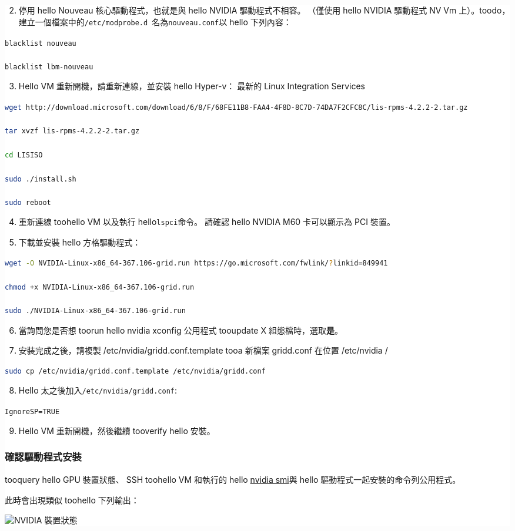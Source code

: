 2. 停用 hello Nouveau 核心驅動程式，也就是與 hello NVIDIA 驅動程式不相容。 （僅使用 hello NVIDIA 驅動程式 NV Vm 上）。toodo，建立一個檔案中的`/etc/modprobe.d `名為`nouveau.conf`以 hello 下列內容：

  ```
  blacklist nouveau

  blacklist lbm-nouveau
  ```
 
3. Hello VM 重新開機，請重新連線，並安裝 hello Hyper-v： 最新的 Linux Integration Services
 
  ```bash
  wget http://download.microsoft.com/download/6/8/F/68FE11B8-FAA4-4F8D-8C7D-74DA7F2CFC8C/lis-rpms-4.2.2-2.tar.gz
 
  tar xvzf lis-rpms-4.2.2-2.tar.gz
 
  cd LISISO
 
  sudo ./install.sh
 
  sudo reboot
  ```
 
4. 重新連線 toohello VM 以及執行 hello`lspci`命令。 請確認 hello NVIDIA M60 卡可以顯示為 PCI 裝置。
 
5. 下載並安裝 hello 方格驅動程式：

  ```bash
  wget -O NVIDIA-Linux-x86_64-367.106-grid.run https://go.microsoft.com/fwlink/?linkid=849941  

  chmod +x NVIDIA-Linux-x86_64-367.106-grid.run

  sudo ./NVIDIA-Linux-x86_64-367.106-grid.run
  ``` 
6. 當詢問您是否想 toorun hello nvidia xconfig 公用程式 tooupdate X 組態檔時，選取**是**。

7. 安裝完成之後，請複製 /etc/nvidia/gridd.conf.template tooa 新檔案 gridd.conf 在位置 /etc/nvidia /
  
  ```bash
  sudo cp /etc/nvidia/gridd.conf.template /etc/nvidia/gridd.conf
  ```
  
8. Hello 太之後加入`/etc/nvidia/gridd.conf`:
 
  ```
  IgnoreSP=TRUE
  ```
9. Hello VM 重新開機，然後繼續 tooverify hello 安裝。

### <a name="verify-driver-installation"></a>確認驅動程式安裝


tooquery hello GPU 裝置狀態、 SSH toohello VM 和執行的 hello [nvidia smi](https://developer.nvidia.com/nvidia-system-management-interface)與 hello 驅動程式一起安裝的命令列公用程式。 

此時會出現類似 toohello 下列輸出：

![NVIDIA 裝置狀態](./media/n-series-driver-setup/smi-nv.png)
 